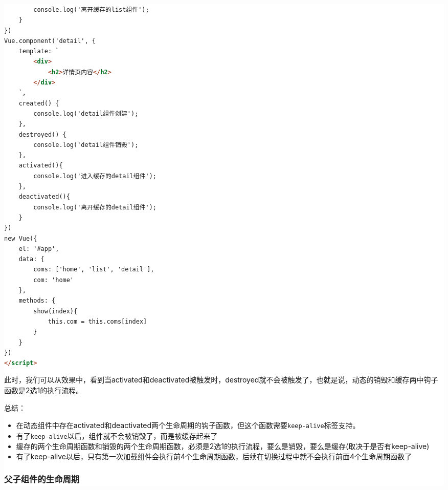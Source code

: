 ```html
        console.log('离开缓存的list组件');
    }
})
Vue.component('detail', {
    template: `
        <div>
            <h2>详情页内容</h2>
        </div>
    `,
    created() {
        console.log('detail组件创建');
    },
    destroyed() {
        console.log('detail组件销毁');
    },
    activated(){
        console.log('进入缓存的detail组件');
    },
    deactivated(){
        console.log('离开缓存的detail组件');
    }
})
new Vue({
    el: '#app',
    data: {
        coms: ['home', 'list', 'detail'],
        com: 'home'
    },
    methods: {
        show(index){
            this.com = this.coms[index]
        }
    }
})
</script>
```

此时，我们可以从效果中，看到当activated和deactivated被触发时，destroyed就不会被触发了，也就是说，动态的销毁和缓存两中钩子函数是2选1的执行流程。

总结：

- 在动态组件中存在activated和deactivated两个生命周期的钩子函数，但这个函数需要`keep-alive`标签支持。
- 有了`keep-alive`以后，组件就不会被销毁了，而是被缓存起来了
- 缓存的两个生命周期函数和销毁的两个生命周期函数，必须是2选1的执行流程，要么是销毁，要么是缓存(取决于是否有keep-alive)
- 有了keep-alive以后，只有第一次加载组件会执行前4个生命周期函数，后续在切换过程中就不会执行前面4个生命周期函数了

### 父子组件的生命周期